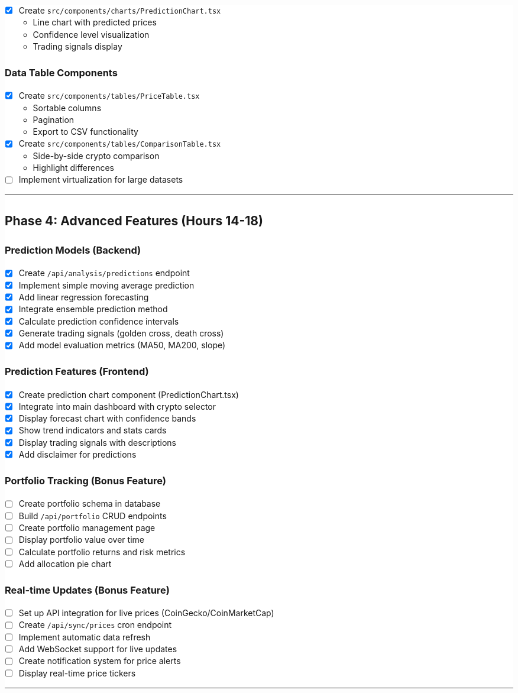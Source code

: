- [x] Create `src/components/charts/PredictionChart.tsx`
  - Line chart with predicted prices
  - Confidence level visualization
  - Trading signals display

### Data Table Components
- [x] Create `src/components/tables/PriceTable.tsx`
  - Sortable columns
  - Pagination
  - Export to CSV functionality
- [x] Create `src/components/tables/ComparisonTable.tsx`
  - Side-by-side crypto comparison
  - Highlight differences
- [ ] Implement virtualization for large datasets

---

## Phase 4: Advanced Features (Hours 14-18)

### Prediction Models (Backend)
- [x] Create `/api/analysis/predictions` endpoint
- [x] Implement simple moving average prediction
- [x] Add linear regression forecasting
- [x] Integrate ensemble prediction method
- [x] Calculate prediction confidence intervals
- [x] Generate trading signals (golden cross, death cross)
- [x] Add model evaluation metrics (MA50, MA200, slope)

### Prediction Features (Frontend)
- [x] Create prediction chart component (PredictionChart.tsx)
- [x] Integrate into main dashboard with crypto selector
- [x] Display forecast chart with confidence bands
- [x] Show trend indicators and stats cards
- [x] Display trading signals with descriptions
- [x] Add disclaimer for predictions

### Portfolio Tracking (Bonus Feature)
- [ ] Create portfolio schema in database
- [ ] Build `/api/portfolio` CRUD endpoints
- [ ] Create portfolio management page
- [ ] Display portfolio value over time
- [ ] Calculate portfolio returns and risk metrics
- [ ] Add allocation pie chart

### Real-time Updates (Bonus Feature)
- [ ] Set up API integration for live prices (CoinGecko/CoinMarketCap)
- [ ] Create `/api/sync/prices` cron endpoint
- [ ] Implement automatic data refresh
- [ ] Add WebSocket support for live updates
- [ ] Create notification system for price alerts
- [ ] Display real-time price tickers

---
